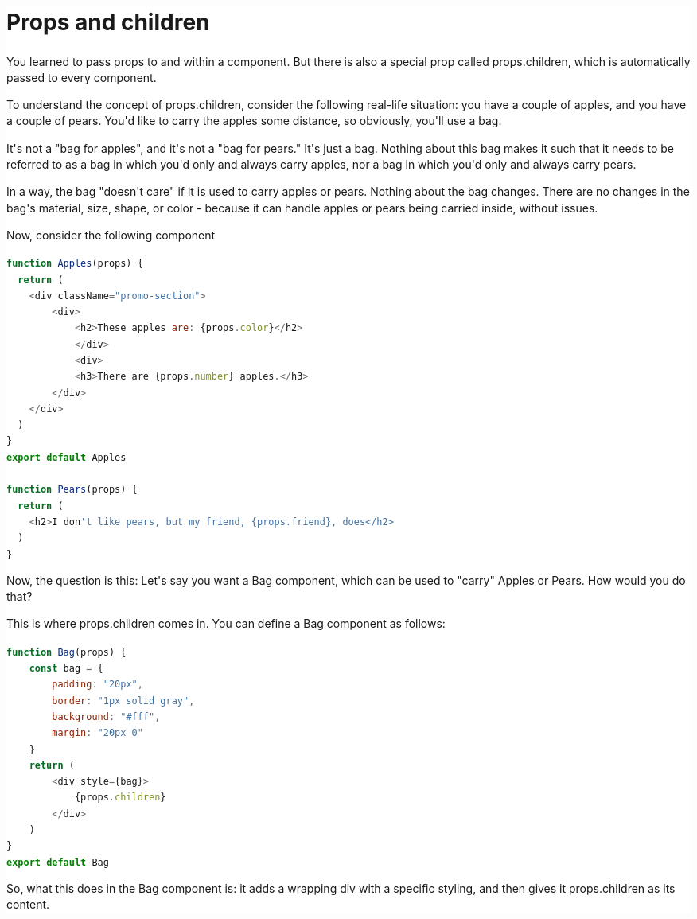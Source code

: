 # Props and children

You learned to pass props to and within a component. But there is also a special prop called props.children, which is automatically passed to every component.

To understand the concept of props.children, consider the following real-life situation: you have a couple of apples, and you have a couple of pears. You'd like to carry the apples some distance, so obviously, you'll use a bag.

It's not a "bag for apples", and it's not a "bag for pears." It's just a bag. Nothing about this bag makes it such that it needs to be referred to as a bag in which you'd only and always carry apples, nor a bag in which you'd only and always carry pears.

In a way, the bag "doesn't care" if it is used to carry apples or pears. Nothing about the bag changes. There are no changes in the bag's material, size, shape, or color - because it can handle apples or pears being carried inside, without issues.

Now, consider the following component
```js
function Apples(props) {
  return (
    <div className="promo-section">
        <div>
            <h2>These apples are: {props.color}</h2>
            </div>
            <div>
            <h3>There are {props.number} apples.</h3>
        </div>
    </div>
  )
}
export default Apples

function Pears(props) {
  return (
    <h2>I don't like pears, but my friend, {props.friend}, does</h2>
  )
}
```
Now, the question is this: Let's say you want a Bag component, which can be used to "carry" Apples or Pears. How would you do that?

This is where props.children comes in. You can define a Bag component as follows:
```js
function Bag(props) {
    const bag = {
        padding: "20px",
        border: "1px solid gray",
        background: "#fff",
        margin: "20px 0"
    }
    return (
        <div style={bag}>
            {props.children}
        </div>
    )
}
export default Bag
```
So, what this does in the Bag component is: it adds a wrapping div with a specific styling, and then gives it props.children as its content.

